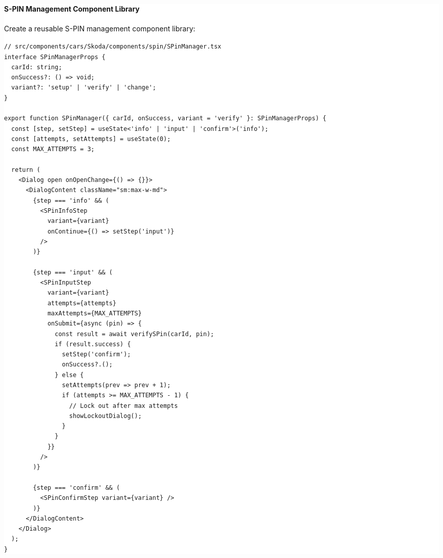 #### S-PIN Management Component Library

Create a reusable S-PIN management component library:

```tsx
// src/components/cars/Skoda/components/spin/SPinManager.tsx
interface SPinManagerProps {
  carId: string;
  onSuccess?: () => void;
  variant?: 'setup' | 'verify' | 'change';
}

export function SPinManager({ carId, onSuccess, variant = 'verify' }: SPinManagerProps) {
  const [step, setStep] = useState<'info' | 'input' | 'confirm'>('info');
  const [attempts, setAttempts] = useState(0);
  const MAX_ATTEMPTS = 3;
  
  return (
    <Dialog open onOpenChange={() => {}}>
      <DialogContent className="sm:max-w-md">
        {step === 'info' && (
          <SPinInfoStep 
            variant={variant}
            onContinue={() => setStep('input')}
          />
        )}
        
        {step === 'input' && (
          <SPinInputStep
            variant={variant}
            attempts={attempts}
            maxAttempts={MAX_ATTEMPTS}
            onSubmit={async (pin) => {
              const result = await verifySPin(carId, pin);
              if (result.success) {
                setStep('confirm');
                onSuccess?.();
              } else {
                setAttempts(prev => prev + 1);
                if (attempts >= MAX_ATTEMPTS - 1) {
                  // Lock out after max attempts
                  showLockoutDialog();
                }
              }
            }}
          />
        )}
        
        {step === 'confirm' && (
          <SPinConfirmStep variant={variant} />
        )}
      </DialogContent>
    </Dialog>
  );
}
```
